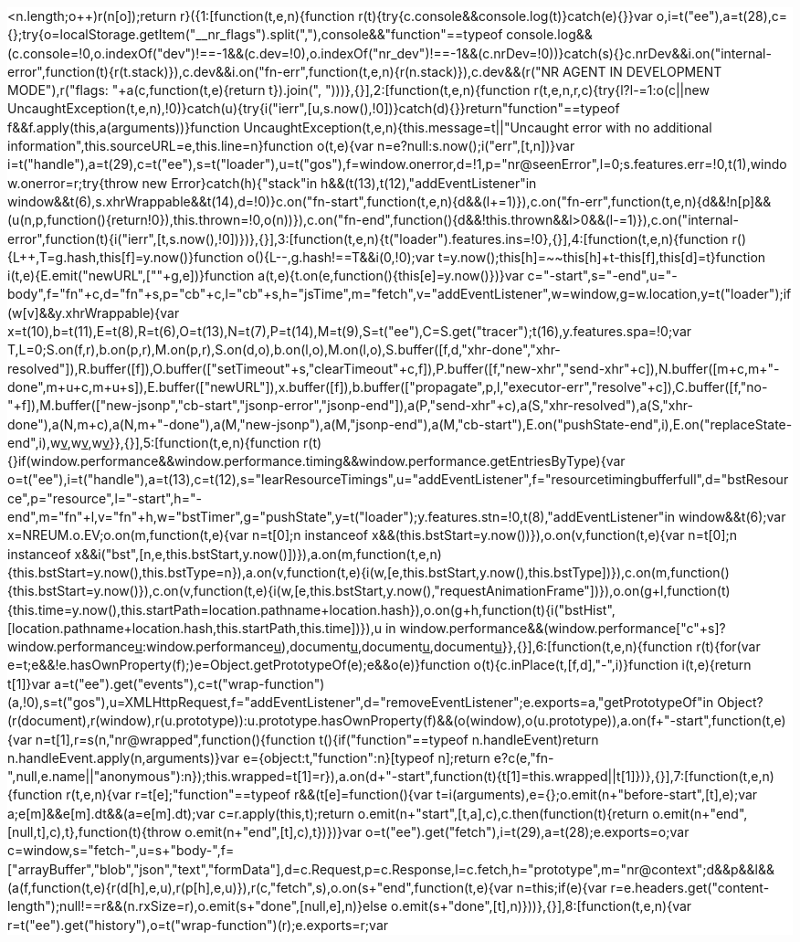<n.length;o++)r(n[o]);return r}({1:[function(t,e,n){function r(t){try{c.console&&console.log(t)}catch(e){}}var o,i=t("ee"),a=t(28),c={};try{o=localStorage.getItem("__nr_flags").split(","),console&&"function"==typeof console.log&&(c.console=!0,o.indexOf("dev")!==-1&&(c.dev=!0),o.indexOf("nr_dev")!==-1&&(c.nrDev=!0))}catch(s){}c.nrDev&&i.on("internal-error",function(t){r(t.stack)}),c.dev&&i.on("fn-err",function(t,e,n){r(n.stack)}),c.dev&&(r("NR AGENT IN DEVELOPMENT MODE"),r("flags: "+a(c,function(t,e){return t}).join(", ")))},{}],2:[function(t,e,n){function r(t,e,n,r,c){try{l?l-=1:o(c||new UncaughtException(t,e,n),!0)}catch(u){try{i("ierr",[u,s.now(),!0])}catch(d){}}return"function"==typeof f&&f.apply(this,a(arguments))}function UncaughtException(t,e,n){this.message=t||"Uncaught error with no additional information",this.sourceURL=e,this.line=n}function o(t,e){var n=e?null:s.now();i("err",[t,n])}var i=t("handle"),a=t(29),c=t("ee"),s=t("loader"),u=t("gos"),f=window.onerror,d=!1,p="nr@seenError",l=0;s.features.err=!0,t(1),window.onerror=r;try{throw new Error}catch(h){"stack"in h&&(t(13),t(12),"addEventListener"in window&&t(6),s.xhrWrappable&&t(14),d=!0)}c.on("fn-start",function(t,e,n){d&&(l+=1)}),c.on("fn-err",function(t,e,n){d&&!n[p]&&(u(n,p,function(){return!0}),this.thrown=!0,o(n))}),c.on("fn-end",function(){d&&!this.thrown&&l>0&&(l-=1)}),c.on("internal-error",function(t){i("ierr",[t,s.now(),!0])})},{}],3:[function(t,e,n){t("loader").features.ins=!0},{}],4:[function(t,e,n){function r(){L++,T=g.hash,this[f]=y.now()}function o(){L--,g.hash!==T&&i(0,!0);var t=y.now();this[h]=~~this[h]+t-this[f],this[d]=t}function i(t,e){E.emit("newURL",[""+g,e])}function a(t,e){t.on(e,function(){this[e]=y.now()})}var c="-start",s="-end",u="-body",f="fn"+c,d="fn"+s,p="cb"+c,l="cb"+s,h="jsTime",m="fetch",v="addEventListener",w=window,g=w.location,y=t("loader");if(w[v]&&y.xhrWrappable){var x=t(10),b=t(11),E=t(8),R=t(6),O=t(13),N=t(7),P=t(14),M=t(9),S=t("ee"),C=S.get("tracer");t(16),y.features.spa=!0;var T,L=0;S.on(f,r),b.on(p,r),M.on(p,r),S.on(d,o),b.on(l,o),M.on(l,o),S.buffer([f,d,"xhr-done","xhr-resolved"]),R.buffer([f]),O.buffer(["setTimeout"+s,"clearTimeout"+c,f]),P.buffer([f,"new-xhr","send-xhr"+c]),N.buffer([m+c,m+"-done",m+u+c,m+u+s]),E.buffer(["newURL"]),x.buffer([f]),b.buffer(["propagate",p,l,"executor-err","resolve"+c]),C.buffer([f,"no-"+f]),M.buffer(["new-jsonp","cb-start","jsonp-error","jsonp-end"]),a(P,"send-xhr"+c),a(S,"xhr-resolved"),a(S,"xhr-done"),a(N,m+c),a(N,m+"-done"),a(M,"new-jsonp"),a(M,"jsonp-end"),a(M,"cb-start"),E.on("pushState-end",i),E.on("replaceState-end",i),w[v]("hashchange",i,!0),w[v]("load",i,!0),w[v]("popstate",function(){i(0,L>1)},!0)}},{}],5:[function(t,e,n){function r(t){}if(window.performance&&window.performance.timing&&window.performance.getEntriesByType){var o=t("ee"),i=t("handle"),a=t(13),c=t(12),s="learResourceTimings",u="addEventListener",f="resourcetimingbufferfull",d="bstResource",p="resource",l="-start",h="-end",m="fn"+l,v="fn"+h,w="bstTimer",g="pushState",y=t("loader");y.features.stn=!0,t(8),"addEventListener"in window&&t(6);var x=NREUM.o.EV;o.on(m,function(t,e){var n=t[0];n instanceof x&&(this.bstStart=y.now())}),o.on(v,function(t,e){var n=t[0];n instanceof x&&i("bst",[n,e,this.bstStart,y.now()])}),a.on(m,function(t,e,n){this.bstStart=y.now(),this.bstType=n}),a.on(v,function(t,e){i(w,[e,this.bstStart,y.now(),this.bstType])}),c.on(m,function(){this.bstStart=y.now()}),c.on(v,function(t,e){i(w,[e,this.bstStart,y.now(),"requestAnimationFrame"])}),o.on(g+l,function(t){this.time=y.now(),this.startPath=location.pathname+location.hash}),o.on(g+h,function(t){i("bstHist",[location.pathname+location.hash,this.startPath,this.time])}),u in window.performance&&(window.performance["c"+s]?window.performance[u](f,function(t){i(d,[window.performance.getEntriesByType(p)]),window.performance["c"+s]()},!1):window.performance[u]("webkit"+f,function(t){i(d,[window.performance.getEntriesByType(p)]),window.performance["webkitC"+s]()},!1)),document[u]("scroll",r,{passive:!0}),document[u]("keypress",r,!1),document[u]("click",r,!1)}},{}],6:[function(t,e,n){function r(t){for(var e=t;e&&!e.hasOwnProperty(f);)e=Object.getPrototypeOf(e);e&&o(e)}function o(t){c.inPlace(t,[f,d],"-",i)}function i(t,e){return t[1]}var a=t("ee").get("events"),c=t("wrap-function")(a,!0),s=t("gos"),u=XMLHttpRequest,f="addEventListener",d="removeEventListener";e.exports=a,"getPrototypeOf"in Object?(r(document),r(window),r(u.prototype)):u.prototype.hasOwnProperty(f)&&(o(window),o(u.prototype)),a.on(f+"-start",function(t,e){var n=t[1],r=s(n,"nr@wrapped",function(){function t(){if("function"==typeof n.handleEvent)return n.handleEvent.apply(n,arguments)}var e={object:t,"function":n}[typeof n];return e?c(e,"fn-",null,e.name||"anonymous"):n});this.wrapped=t[1]=r}),a.on(d+"-start",function(t){t[1]=this.wrapped||t[1]})},{}],7:[function(t,e,n){function r(t,e,n){var r=t[e];"function"==typeof r&&(t[e]=function(){var t=i(arguments),e={};o.emit(n+"before-start",[t],e);var a;e[m]&&e[m].dt&&(a=e[m].dt);var c=r.apply(this,t);return o.emit(n+"start",[t,a],c),c.then(function(t){return o.emit(n+"end",[null,t],c),t},function(t){throw o.emit(n+"end",[t],c),t})})}var o=t("ee").get("fetch"),i=t(29),a=t(28);e.exports=o;var c=window,s="fetch-",u=s+"body-",f=["arrayBuffer","blob","json","text","formData"],d=c.Request,p=c.Response,l=c.fetch,h="prototype",m="nr@context";d&&p&&l&&(a(f,function(t,e){r(d[h],e,u),r(p[h],e,u)}),r(c,"fetch",s),o.on(s+"end",function(t,e){var n=this;if(e){var r=e.headers.get("content-length");null!==r&&(n.rxSize=r),o.emit(s+"done",[null,e],n)}else o.emit(s+"done",[t],n)}))},{}],8:[function(t,e,n){var r=t("ee").get("history"),o=t("wrap-function")(r);e.exports=r;var